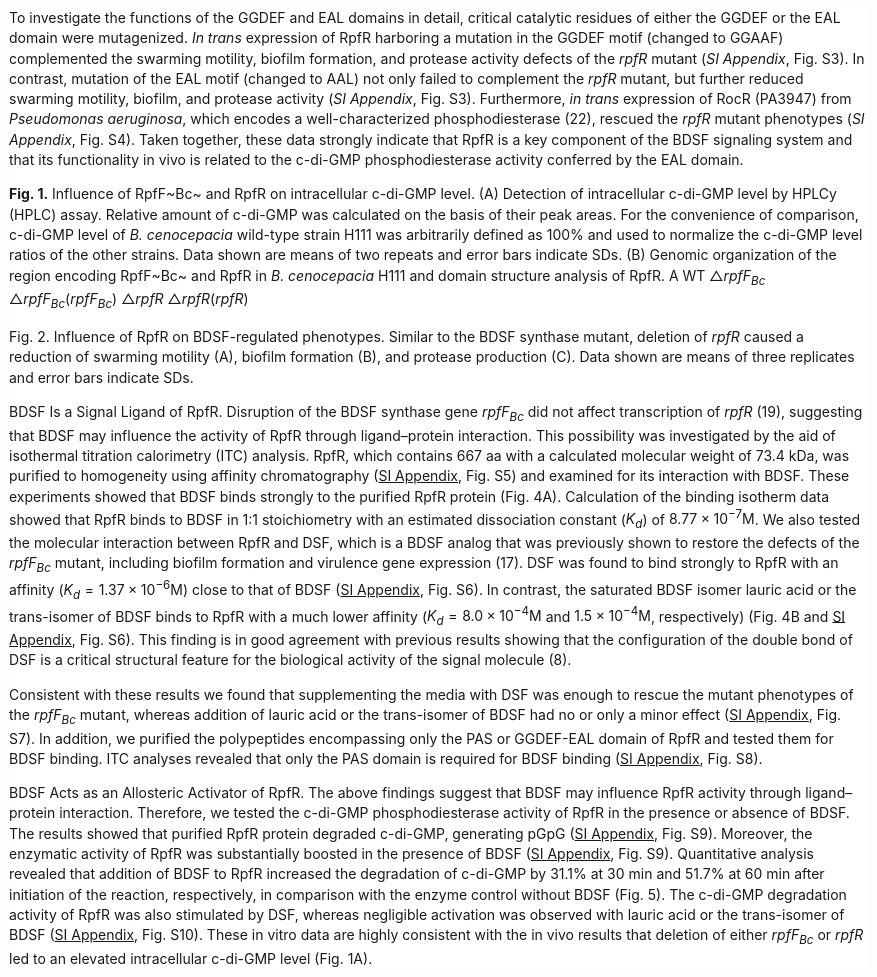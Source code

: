 To investigate the functions of the GGDEF and EAL domains in detail, critical catalytic residues of either the GGDEF or the EAL domain were mutagenized. *In trans* expression of RpfR harboring a mutation in the GGDEF motif (changed to GGAAF) complemented the swarming motility, biofilm formation, and protease activity defects of the *rpfR* mutant (*SI Appendix*, Fig. S3). In contrast, mutation of the EAL motif (changed to AAL) not only failed to complement the *rpfR* mutant, but further reduced swarming motility, biofilm, and protease activity (*SI Appendix*, Fig. S3). Furthermore, *in trans* expression of RocR (PA3947) from *Pseudomonas aeruginosa*, which encodes a well-characterized phosphodiesterase (22), rescued the *rpfR* mutant phenotypes (*SI Appendix*, Fig. S4). Taken together, these data strongly indicate that RpfR is a key component of the BDSF signaling system and that its functionality in vivo is related to the c-di-GMP phosphodiesterase activity conferred by the EAL domain.

**Fig. 1.** Influence of RpfF~Bc~ and RpfR on intracellular c-di-GMP level. (A) Detection of intracellular c-di-GMP level by HPLCy (HPLC) assay. Relative amount of c-di-GMP was calculated on the basis of their peak areas. For the convenience of comparison, c-di-GMP level of *B. cenocepacia* wild-type strain H111 was arbitrarily defined as 100% and used to normalize the c-di-GMP level ratios of the other strains. Data shown are means of two repeats and error bars indicate SDs. (B) Genomic organization of the region encoding RpfF~Bc~ and RpfR in *B. cenocepacia* H111 and domain structure analysis of RpfR.
A WT $\triangle r p f F_{B c}$ $\triangle r p f F_{B c}\left(r p f F_{B c}\right)$ $\triangle r p f R$ $\triangle r p f R(r p f R)$

Fig. 2. Influence of RpfR on BDSF-regulated phenotypes. Similar to the BDSF synthase mutant, deletion of $r p f R$ caused a reduction of swarming motility (A), biofilm formation (B), and protease production (C). Data shown are means of three replicates and error bars indicate SDs.

BDSF Is a Signal Ligand of RpfR. Disruption of the BDSF synthase gene $r p f F_{B c}$ did not affect transcription of $r p f R$ (19), suggesting that BDSF may influence the activity of RpfR through ligand–protein interaction. This possibility was investigated by the aid of isothermal titration calorimetry (ITC) analysis. RpfR, which contains 667 aa with a calculated molecular weight of 73.4 kDa, was purified to homogeneity using affinity chromatography ([SI Appendix](#app1), Fig. S5) and examined for its interaction with BDSF. These experiments showed that BDSF binds strongly to the purified RpfR protein (Fig. 4A). Calculation of the binding isotherm data showed that RpfR binds to BDSF in 1:1 stoichiometry with an estimated dissociation constant ($K_{d}$) of $8.77 \times 10^{-7} \mathrm{M}$. We also tested the molecular interaction between RpfR and DSF, which is a BDSF analog that was previously shown to restore the defects of the $r p f F_{B c}$ mutant, including biofilm formation and virulence gene expression (17). DSF was found to bind strongly to RpfR with an affinity ($K_{d}=1.37 \times 10^{-6} \mathrm{M}$) close to that of BDSF ([SI Appendix](#app1), Fig. S6). In contrast, the saturated BDSF isomer lauric acid or the trans-isomer of BDSF binds to RpfR with a much lower affinity ($K_{d}=8.0 \times 10^{-4} \mathrm{M}$ and $1.5 \times 10^{-4} \mathrm{M}$, respectively) (Fig. 4B and [SI Appendix](#app1), Fig. S6). This finding is in good agreement with previous results showing that the configuration of the double bond of DSF is a critical structural feature for the biological activity of the signal molecule (8).

Consistent with these results we found that supplementing the media with DSF was enough to rescue the mutant phenotypes of the $r p f F_{B c}$ mutant, whereas addition of lauric acid or the trans-isomer of BDSF had no or only a minor effect ([SI Appendix](#app1), Fig. S7). In addition, we purified the polypeptides encompassing only the PAS or GGDEF-EAL domain of RpfR and tested them for BDSF binding. ITC analyses revealed that only the PAS domain is required for BDSF binding ([SI Appendix](#app1), Fig. S8).

BDSF Acts as an Allosteric Activator of RpfR. The above findings suggest that BDSF may influence RpfR activity through ligand–protein interaction. Therefore, we tested the c-di-GMP phosphodiesterase activity of RpfR in the presence or absence of BDSF. The results showed that purified RpfR protein degraded c-di-GMP, generating pGpG ([SI Appendix](#app1), Fig. S9). Moreover, the enzymatic activity of RpfR was substantially boosted in the presence of BDSF ([SI Appendix](#app1), Fig. S9). Quantitative analysis revealed that addition of BDSF to RpfR increased the degradation of c-di-GMP by $31.1 \%$ at 30 min and $51.7 \%$ at 60 min after initiation of the reaction, respectively, in comparison with the enzyme control without BDSF (Fig. 5). The c-di-GMP degradation activity of RpfR was also stimulated by DSF, whereas negligible activation was observed with lauric acid or the trans-isomer of BDSF ([SI Appendix](#app1), Fig. S10). These in vitro data are highly consistent with the in vivo results that deletion of either $r p f F_{B c}$ or $r p f R$ led to an elevated intracellular c-di-GMP level (Fig. 1A).
